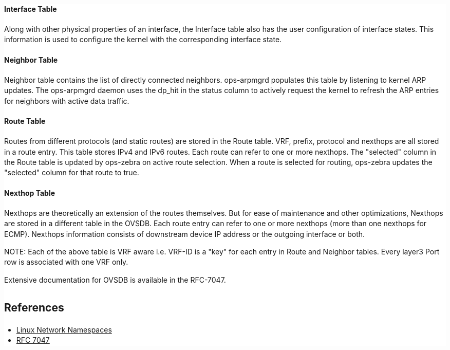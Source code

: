 #### Interface Table
Along with other physical properties of an interface, the Interface table also has the user configuration of interface states. This information is used to configure the kernel with the corresponding interface state.

#### Neighbor Table
Neighbor table contains the list of directly connected neighbors. ops-arpmgrd populates this table by listening to kernel ARP updates. The ops-arpmgrd daemon uses the dp_hit in the status column to actively request the kernel to refresh the ARP entries for neighbors with active data traffic.

#### Route Table
Routes from different protocols (and static routes) are stored in the Route table. VRF, prefix, protocol and nexthops are all stored in a route entry. This table stores IPv4 and IPv6 routes. Each route can refer to one or more nexthops. The "selected" column in the Route table is updated by ops-zebra on active route selection. When a route is selected for routing, ops-zebra updates the "selected" column for that route to true.

#### Nexthop Table
Nexthops are theoretically an extension of the routes themselves. But for ease of maintenance and other optimizations, Nexthops are stored in a different table in the OVSDB. Each route entry can refer to one or more nexthops (more than one nexthops for ECMP). Nexthops information consists of downstream device IP address or the outgoing interface or both.

NOTE: Each of the above table is VRF aware i.e. VRF-ID is a "key" for each entry in Route and Neighbor tables. Every layer3 Port row is associated with one VRF only.

Extensive documentation for OVSDB is available in the RFC-7047.


References
----------
* [Linux Network Namespaces](http://man7.org/linux/man-pages/man7/namespaces.7.html)
* [RFC 7047](https://tools.ietf.org/html/rfc7047)